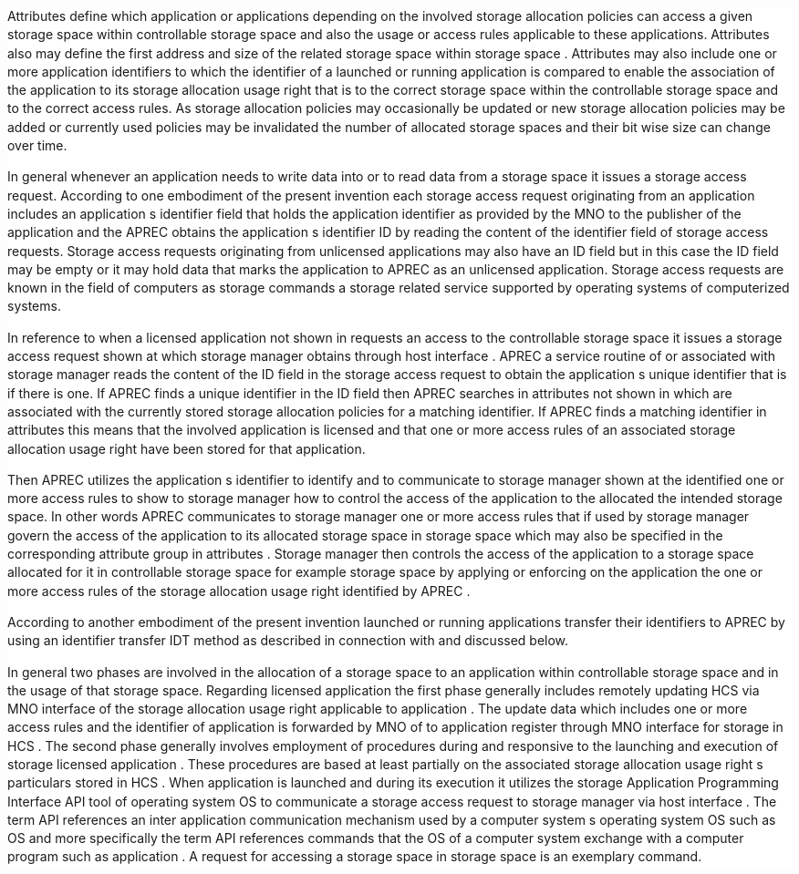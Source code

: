 Attributes define which application or applications depending on the involved storage allocation policies can access a given storage space within controllable storage space and also the usage or access rules applicable to these applications. Attributes also may define the first address and size of the related storage space within storage space . Attributes may also include one or more application identifiers to which the identifier of a launched or running application is compared to enable the association of the application to its storage allocation usage right that is to the correct storage space within the controllable storage space and to the correct access rules. As storage allocation policies may occasionally be updated or new storage allocation policies may be added or currently used policies may be invalidated the number of allocated storage spaces and their bit wise size can change over time.

In general whenever an application needs to write data into or to read data from a storage space it issues a storage access request. According to one embodiment of the present invention each storage access request originating from an application includes an application s identifier field that holds the application identifier as provided by the MNO to the publisher of the application and the APREC obtains the application s identifier ID by reading the content of the identifier field of storage access requests. Storage access requests originating from unlicensed applications may also have an ID field but in this case the ID field may be empty or it may hold data that marks the application to APREC as an unlicensed application. Storage access requests are known in the field of computers as storage commands a storage related service supported by operating systems of computerized systems.

In reference to when a licensed application not shown in requests an access to the controllable storage space it issues a storage access request shown at which storage manager obtains through host interface . APREC a service routine of or associated with storage manager reads the content of the ID field in the storage access request to obtain the application s unique identifier that is if there is one. If APREC finds a unique identifier in the ID field then APREC searches in attributes not shown in which are associated with the currently stored storage allocation policies for a matching identifier. If APREC finds a matching identifier in attributes this means that the involved application is licensed and that one or more access rules of an associated storage allocation usage right have been stored for that application.

Then APREC utilizes the application s identifier to identify and to communicate to storage manager shown at the identified one or more access rules to show to storage manager how to control the access of the application to the allocated the intended storage space. In other words APREC communicates to storage manager one or more access rules that if used by storage manager govern the access of the application to its allocated storage space in storage space which may also be specified in the corresponding attribute group in attributes . Storage manager then controls the access of the application to a storage space allocated for it in controllable storage space for example storage space by applying or enforcing on the application the one or more access rules of the storage allocation usage right identified by APREC .

According to another embodiment of the present invention launched or running applications transfer their identifiers to APREC by using an identifier transfer IDT method as described in connection with and discussed below.

In general two phases are involved in the allocation of a storage space to an application within controllable storage space and in the usage of that storage space. Regarding licensed application the first phase generally includes remotely updating HCS via MNO interface of the storage allocation usage right applicable to application . The update data which includes one or more access rules and the identifier of application is forwarded by MNO of to application register through MNO interface for storage in HCS . The second phase generally involves employment of procedures during and responsive to the launching and execution of storage licensed application . These procedures are based at least partially on the associated storage allocation usage right s particulars stored in HCS . When application is launched and during its execution it utilizes the storage Application Programming Interface API tool of operating system OS to communicate a storage access request to storage manager via host interface . The term API references an inter application communication mechanism used by a computer system s operating system OS such as OS and more specifically the term API references commands that the OS of a computer system exchange with a computer program such as application . A request for accessing a storage space in storage space is an exemplary command.
